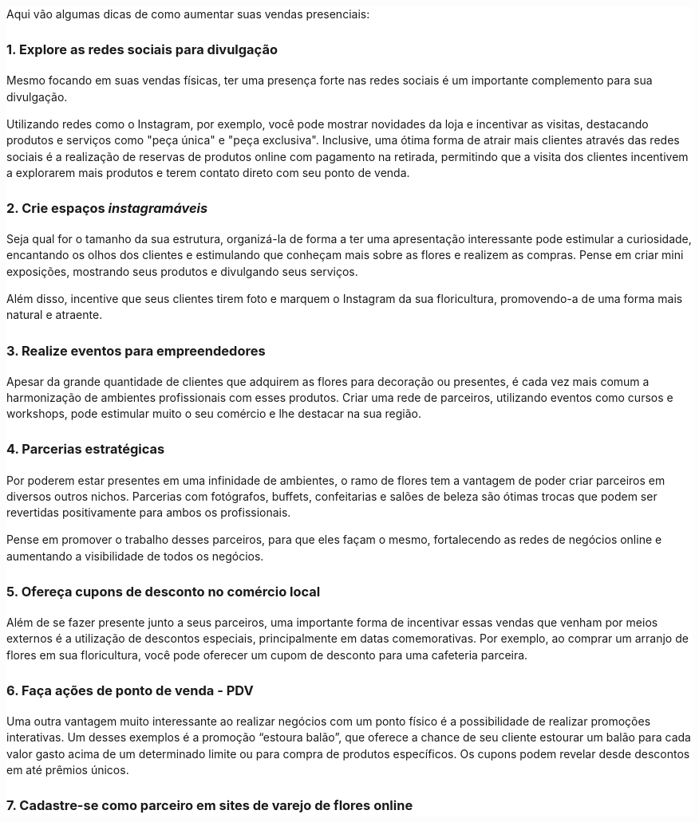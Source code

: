 Aqui vão algumas dicas de como aumentar suas vendas presenciais:

### 1. Explore as redes sociais para divulgação

Mesmo focando em suas vendas físicas, ter uma presença forte nas redes sociais é um importante complemento para sua divulgação.

Utilizando redes como o Instagram, por exemplo, você pode mostrar novidades da loja e incentivar as visitas, destacando produtos e serviços como "peça única" e "peça exclusiva". Inclusive, uma ótima forma de atrair mais clientes através das redes sociais é a realização de reservas de produtos online com pagamento na retirada, permitindo que a visita dos clientes incentivem a explorarem mais produtos e terem contato direto com seu ponto de venda.

### 2. Crie espaços *instagramáveis*

Seja qual for o tamanho da sua estrutura, organizá-la de forma a ter uma apresentação interessante pode estimular a curiosidade, encantando os olhos dos clientes e estimulando que conheçam mais sobre as flores e realizem as compras. Pense em criar mini exposições, mostrando seus produtos e divulgando seus serviços.

Além disso, incentive que seus clientes tirem foto e marquem o Instagram da sua floricultura, promovendo-a de uma forma mais natural e atraente.

### 3. Realize eventos para empreendedores

Apesar da grande quantidade de clientes que adquirem as flores para decoração ou presentes, é cada vez mais comum a harmonização de ambientes profissionais com esses produtos. Criar uma rede de parceiros, utilizando eventos como cursos e workshops, pode estimular muito o seu comércio e lhe destacar na sua região.

### 4. Parcerias estratégicas

Por poderem estar presentes em uma infinidade de ambientes, o ramo de flores tem a vantagem de poder criar parceiros em diversos outros nichos. Parcerias com fotógrafos, buffets, confeitarias e salões de beleza são ótimas trocas que podem ser revertidas positivamente para ambos os profissionais.

Pense em promover o trabalho desses parceiros, para que eles façam o mesmo, fortalecendo as redes de negócios online e aumentando a visibilidade de todos os negócios.

### 5. Ofereça cupons de desconto no comércio local

Além de se fazer presente junto a seus parceiros, uma importante forma de incentivar essas vendas que venham por meios externos é a utilização de descontos especiais, principalmente em datas comemorativas. Por exemplo, ao comprar um arranjo de flores em sua floricultura, você pode oferecer um cupom de desconto para uma cafeteria parceira.

### 6. Faça ações de ponto de venda - PDV

Uma outra vantagem muito interessante ao realizar negócios com um ponto físico é a possibilidade de realizar promoções interativas. Um desses exemplos é a promoção “estoura balão”, que oferece a chance de seu cliente estourar um balão para cada valor gasto acima de um determinado limite ou para compra de produtos específicos. Os cupons podem revelar desde descontos em até prêmios únicos.

### 7. Cadastre-se como parceiro em sites de varejo de flores online

